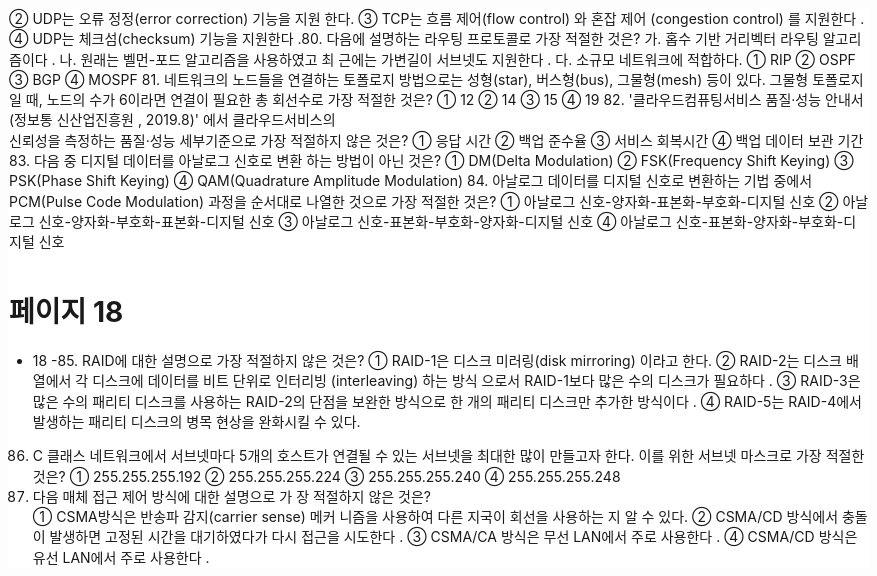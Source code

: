   ② UDP는 오류 정정(error correction) 기능을 지원
한다. 
  ③ TCP는 흐름 제어(flow control) 와 혼잡 제어
(congestion control) 를 지원한다 . 
  ④ UDP는 체크섬(checksum) 기능을 지원한다 .80. 다음에 설명하는 라우팅 프로토콜로 가장 적절한 
것은?
가. 홉수 기반 거리벡터 라우팅 알고리즘이다 .
나. 원래는 벨먼-포드 알고리즘을 사용하였고 최
근에는 가변길이 서브넷도 지원한다 .
다. 소규모 네트워크에 적합하다.
  ① RIP ② OSPF ③ BGP ④ MOSPF 
81. 네트워크의 노드들을 연결하는 토폴로지 방법으로는 
성형(star), 버스형(bus), 그물형(mesh) 등이 있다. 
그물형 토폴로지일 때, 노드의 수가 6이라면 연결이 
필요한 총 회선수로 가장 적절한 것은?
  ① 12 ② 14 ③ 15 ④ 19
82. '클라우드컴퓨팅서비스 품질·성능 안내서(정보통
신산업진흥원 , 2019.8)' 에서 클라우드서비스의  
신뢰성을 측정하는 품질·성능 세부기준으로 가장 
적절하지 않은 것은?
  ① 응답 시간 ② 백업 준수율
  ③ 서비스 회복시간 ④ 백업 데이터 보관 기간
83. 다음 중 디지털 데이터를 아날로그 신호로 변환
하는 방법이 아닌 것은?
  ① DM(Delta Modulation)
  ② FSK(Frequency Shift Keying) 
  ③ PSK(Phase Shift Keying)
  ④ QAM(Quadrature Amplitude Modulation)
84. 아날로그 데이터를 디지털 신호로 변환하는 기법 
중에서 PCM(Pulse Code Modulation) 과정을 
순서대로 나열한 것으로 가장 적절한 것은?
  ① 아날로그 신호-양자화-표본화-부호화-디지털 신호
  ② 아날로그 신호-양자화-부호화-표본화-디지털 신호
  ③ 아날로그 신호-표본화-부호화-양자화-디지털 신호
  ④ 아날로그 신호-표본화-양자화-부호화-디지털 신호

# 페이지 18

- 18 -85. RAID에 대한 설명으로 가장 적절하지 않은 것은?
  ① RAID-1은 디스크 미러링(disk mirroring) 이라고 
한다.
  ② RAID-2는 디스크 배열에서 각 디스크에 데이터를 
비트 단위로 인터리빙 (interleaving) 하는 방식
으로서 RAID-1보다 많은 수의 디스크가 필요하다 .
  ③ RAID-3은 많은 수의 패리티 디스크를 사용하는 
RAID-2의 단점을 보완한 방식으로 한 개의 패리티 
디스크만 추가한 방식이다 .
  ④ RAID-5는 RAID-4에서 발생하는 패리티 디스크의 
병목 현상을 완화시킬 수 있다.
86. C 클래스 네트워크에서 서브넷마다 5개의 호스트가 
연결될 수 있는 서브넷을 최대한 많이 만들고자 
한다. 이를 위한 서브넷 마스크로 가장 적절한 것은?
  ① 255.255.255.192 ② 255.255.255.224
  ③ 255.255.255.240 ④ 255.255.255.248
87. 다음 매체 접근 제어 방식에 대한 설명으로 가
장 적절하지 않은 것은?  
  ① CSMA방식은 반송파 감지(carrier sense) 메커
니즘을 사용하여 다른 지국이 회선을 사용하는
지 알 수 있다. 
  ② CSMA/CD 방식에서 충돌이 발생하면 고정된 시간을 
대기하였다가 다시 접근을 시도한다 .
  ③ CSMA/CA 방식은 무선 LAN에서 주로 사용한다 .
  ④ CSMA/CD 방식은 유선 LAN에서 주로 사용한다 .